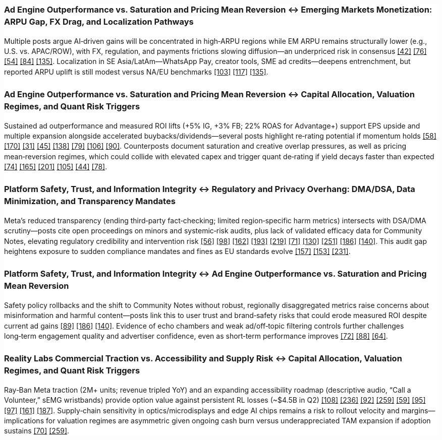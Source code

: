 ### Ad Engine Outperformance vs. Saturation and Pricing Mean Reversion ↔ Emerging Markets Monetization: ARPU Gap, FX Drag, and Localization Pathways

Multiple posts argue AI‑driven gains will be concentrated in high‑ARPU regions while EM ARPU remains structurally lower (e.g., U.S. vs. APAC/ROW), with FX, regulation, and payments frictions slowing diffusion—an underpriced risk in consensus [[42]](#post-42) [[76]](#post-76) [[54]](#post-54) [[84]](#post-84) [[135]](#post-135). Localization in SE Asia/LatAm—WhatsApp Pay, creator tools, SME ad credits—deepens entrenchment, but reported ARPU uplift is still modest versus NA/EU benchmarks [[103]](#post-103) [[117]](#post-117) [[135]](#post-135).

### Ad Engine Outperformance vs. Saturation and Pricing Mean Reversion ↔ Capital Allocation, Valuation Regimes, and Quant Risk Triggers

Sustained ad outperformance and measured ROI lifts (+5% IG, +3% FB; 22% ROAS for Advantage+) support EPS upside and multiple expansion alongside accelerated buybacks/dividends—several posts highlight re‑rating potential if momentum holds [[58]](#post-58) [[170]](#post-170) [[31]](#post-31) [[45]](#post-45) [[138]](#post-138) [[79]](#post-79) [[106]](#post-106) [[90]](#post-90). Counterposts document saturation and creative overlap pressures, as well as pricing mean‑reversion regimes, which could collide with elevated capex and trigger quant de‑rating if yield decays faster than expected [[74]](#post-74) [[165]](#post-165) [[201]](#post-201) [[105]](#post-105) [[44]](#post-44) [[78]](#post-78).

### Platform Safety, Trust, and Information Integrity ↔ Regulatory and Privacy Overhang: DMA/DSA, Data Minimization, and Transparency Mandates

Meta’s reduced transparency (ending third‑party fact‑checking; limited region‑specific harm metrics) intersects with DSA/DMA scrutiny—posts cite open proceedings on minors and systemic‑risk audits, plus lack of validated efficacy data for Community Notes, elevating regulatory credibility and intervention risk [[56]](#post-56) [[98]](#post-98) [[162]](#post-162) [[193]](#post-193) [[219]](#post-219) [[71]](#post-71) [[130]](#post-130) [[251]](#post-251) [[186]](#post-186) [[140]](#post-140). This audit gap heightens exposure to sudden compliance mandates and fines as EU standards evolve [[157]](#post-157) [[153]](#post-153) [[231]](#post-231).

### Platform Safety, Trust, and Information Integrity ↔ Ad Engine Outperformance vs. Saturation and Pricing Mean Reversion

Safety policy rollbacks and the shift to Community Notes without robust, regionally disaggregated metrics raise concerns about misinformation and harmful content—posts link this to user trust and brand‑safety risks that could erode measured ROI despite current ad gains [[89]](#post-89) [[186]](#post-186) [[140]](#post-140). Evidence of echo chambers and weak ad/off‑topic filtering controls further challenges long‑term engagement quality and advertiser confidence, even as short‑term performance improves [[72]](#post-72) [[88]](#post-88) [[64]](#post-64).

### Reality Labs Commercial Traction vs. Accessibility and Supply Risk ↔ Capital Allocation, Valuation Regimes, and Quant Risk Triggers

Ray‑Ban Meta traction (2M+ units; revenue tripled YoY) and an expanding accessibility roadmap (descriptive audio, “Call a Volunteer,” sEMG wristbands) provide option value against persistent RL losses (~$4.5B in Q2) [[108]](#post-108) [[236]](#post-236) [[92]](#post-92) [[259]](#post-259) [[59]](#post-59) [[95]](#post-95) [[97]](#post-97) [[161]](#post-161) [[187]](#post-187). Supply‑chain sensitivity in optics/microdisplays and edge AI chips remains a risk to rollout velocity and margins—implications for valuation regimes are asymmetric given ongoing cash burn versus underappreciated TAM expansion if adoption sustains [[70]](#post-70) [[259]](#post-259).
